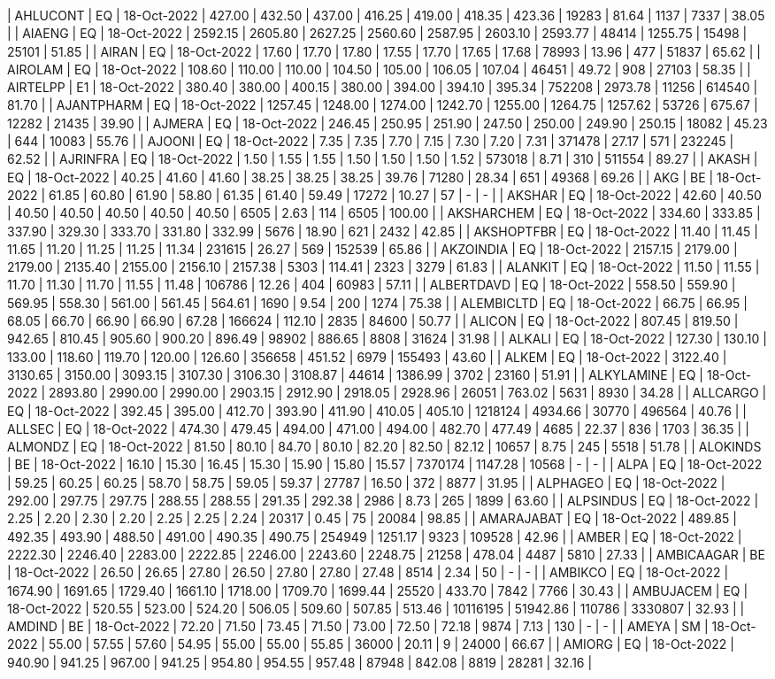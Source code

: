| AHLUCONT | EQ | 18-Oct-2022 | 427.00 | 432.50 | 437.00 | 416.25 | 419.00 | 418.35 | 423.36 | 19283 | 81.64 | 1137 | 7337 | 38.05 |
| AIAENG | EQ | 18-Oct-2022 | 2592.15 | 2605.80 | 2627.25 | 2560.60 | 2587.95 | 2603.10 | 2593.77 | 48414 | 1255.75 | 15498 | 25101 | 51.85 |
| AIRAN | EQ | 18-Oct-2022 | 17.60 | 17.70 | 17.80 | 17.55 | 17.70 | 17.65 | 17.68 | 78993 | 13.96 | 477 | 51837 | 65.62 |
| AIROLAM | EQ | 18-Oct-2022 | 108.60 | 110.00 | 110.00 | 104.50 | 105.00 | 106.05 | 107.04 | 46451 | 49.72 | 908 | 27103 | 58.35 |
| AIRTELPP | E1 | 18-Oct-2022 | 380.40 | 380.00 | 400.15 | 380.00 | 394.00 | 394.10 | 395.34 | 752208 | 2973.78 | 11256 | 614540 | 81.70 |
| AJANTPHARM | EQ | 18-Oct-2022 | 1257.45 | 1248.00 | 1274.00 | 1242.70 | 1255.00 | 1264.75 | 1257.62 | 53726 | 675.67 | 12282 | 21435 | 39.90 |
| AJMERA | EQ | 18-Oct-2022 | 246.45 | 250.95 | 251.90 | 247.50 | 250.00 | 249.90 | 250.15 | 18082 | 45.23 | 644 | 10083 | 55.76 |
| AJOONI | EQ | 18-Oct-2022 | 7.35 | 7.35 | 7.70 | 7.15 | 7.30 | 7.20 | 7.31 | 371478 | 27.17 | 571 | 232245 | 62.52 |
| AJRINFRA | EQ | 18-Oct-2022 | 1.50 | 1.55 | 1.55 | 1.50 | 1.50 | 1.50 | 1.52 | 573018 | 8.71 | 310 | 511554 | 89.27 |
| AKASH | EQ | 18-Oct-2022 | 40.25 | 41.60 | 41.60 | 38.25 | 38.25 | 38.25 | 39.76 | 71280 | 28.34 | 651 | 49368 | 69.26 |
| AKG | BE | 18-Oct-2022 | 61.85 | 60.80 | 61.90 | 58.80 | 61.35 | 61.40 | 59.49 | 17272 | 10.27 | 57 | - | - |
| AKSHAR | EQ | 18-Oct-2022 | 42.60 | 40.50 | 40.50 | 40.50 | 40.50 | 40.50 | 40.50 | 6505 | 2.63 | 114 | 6505 | 100.00 |
| AKSHARCHEM | EQ | 18-Oct-2022 | 334.60 | 333.85 | 337.90 | 329.30 | 333.70 | 331.80 | 332.99 | 5676 | 18.90 | 621 | 2432 | 42.85 |
| AKSHOPTFBR | EQ | 18-Oct-2022 | 11.40 | 11.45 | 11.65 | 11.20 | 11.25 | 11.25 | 11.34 | 231615 | 26.27 | 569 | 152539 | 65.86 |
| AKZOINDIA | EQ | 18-Oct-2022 | 2157.15 | 2179.00 | 2179.00 | 2135.40 | 2155.00 | 2156.10 | 2157.38 | 5303 | 114.41 | 2323 | 3279 | 61.83 |
| ALANKIT | EQ | 18-Oct-2022 | 11.50 | 11.55 | 11.70 | 11.30 | 11.70 | 11.55 | 11.48 | 106786 | 12.26 | 404 | 60983 | 57.11 |
| ALBERTDAVD | EQ | 18-Oct-2022 | 558.50 | 559.90 | 569.95 | 558.30 | 561.00 | 561.45 | 564.61 | 1690 | 9.54 | 200 | 1274 | 75.38 |
| ALEMBICLTD | EQ | 18-Oct-2022 | 66.75 | 66.95 | 68.05 | 66.70 | 66.90 | 66.90 | 67.28 | 166624 | 112.10 | 2835 | 84600 | 50.77 |
| ALICON | EQ | 18-Oct-2022 | 807.45 | 819.50 | 942.65 | 810.45 | 905.60 | 900.20 | 896.49 | 98902 | 886.65 | 8808 | 31624 | 31.98 |
| ALKALI | EQ | 18-Oct-2022 | 127.30 | 130.10 | 133.00 | 118.60 | 119.70 | 120.00 | 126.60 | 356658 | 451.52 | 6979 | 155493 | 43.60 |
| ALKEM | EQ | 18-Oct-2022 | 3122.40 | 3130.65 | 3150.00 | 3093.15 | 3107.30 | 3106.30 | 3108.87 | 44614 | 1386.99 | 3702 | 23160 | 51.91 |
| ALKYLAMINE | EQ | 18-Oct-2022 | 2893.80 | 2990.00 | 2990.00 | 2903.15 | 2912.90 | 2918.05 | 2928.96 | 26051 | 763.02 | 5631 | 8930 | 34.28 |
| ALLCARGO | EQ | 18-Oct-2022 | 392.45 | 395.00 | 412.70 | 393.90 | 411.90 | 410.05 | 405.10 | 1218124 | 4934.66 | 30770 | 496564 | 40.76 |
| ALLSEC | EQ | 18-Oct-2022 | 474.30 | 479.45 | 494.00 | 471.00 | 494.00 | 482.70 | 477.49 | 4685 | 22.37 | 836 | 1703 | 36.35 |
| ALMONDZ | EQ | 18-Oct-2022 | 81.50 | 80.10 | 84.70 | 80.10 | 82.20 | 82.50 | 82.12 | 10657 | 8.75 | 245 | 5518 | 51.78 |
| ALOKINDS | BE | 18-Oct-2022 | 16.10 | 15.30 | 16.45 | 15.30 | 15.90 | 15.80 | 15.57 | 7370174 | 1147.28 | 10568 | - | - |
| ALPA | EQ | 18-Oct-2022 | 59.25 | 60.25 | 60.25 | 58.70 | 58.75 | 59.05 | 59.37 | 27787 | 16.50 | 372 | 8877 | 31.95 |
| ALPHAGEO | EQ | 18-Oct-2022 | 292.00 | 297.75 | 297.75 | 288.55 | 288.55 | 291.35 | 292.38 | 2986 | 8.73 | 265 | 1899 | 63.60 |
| ALPSINDUS | EQ | 18-Oct-2022 | 2.25 | 2.20 | 2.30 | 2.20 | 2.25 | 2.25 | 2.24 | 20317 | 0.45 | 75 | 20084 | 98.85 |
| AMARAJABAT | EQ | 18-Oct-2022 | 489.85 | 492.35 | 493.90 | 488.50 | 491.00 | 490.35 | 490.75 | 254949 | 1251.17 | 9323 | 109528 | 42.96 |
| AMBER | EQ | 18-Oct-2022 | 2222.30 | 2246.40 | 2283.00 | 2222.85 | 2246.00 | 2243.60 | 2248.75 | 21258 | 478.04 | 4487 | 5810 | 27.33 |
| AMBICAAGAR | BE | 18-Oct-2022 | 26.50 | 26.65 | 27.80 | 26.50 | 27.80 | 27.80 | 27.48 | 8514 | 2.34 | 50 | - | - |
| AMBIKCO | EQ | 18-Oct-2022 | 1674.90 | 1691.65 | 1729.40 | 1661.10 | 1718.00 | 1709.70 | 1699.44 | 25520 | 433.70 | 7842 | 7766 | 30.43 |
| AMBUJACEM | EQ | 18-Oct-2022 | 520.55 | 523.00 | 524.20 | 506.05 | 509.60 | 507.85 | 513.46 | 10116195 | 51942.86 | 110786 | 3330807 | 32.93 |
| AMDIND | BE | 18-Oct-2022 | 72.20 | 71.50 | 73.45 | 71.50 | 73.00 | 72.50 | 72.18 | 9874 | 7.13 | 130 | - | - |
| AMEYA | SM | 18-Oct-2022 | 55.00 | 57.55 | 57.60 | 54.95 | 55.00 | 55.00 | 55.85 | 36000 | 20.11 | 9 | 24000 | 66.67 |
| AMIORG | EQ | 18-Oct-2022 | 940.90 | 941.25 | 967.00 | 941.25 | 954.80 | 954.55 | 957.48 | 87948 | 842.08 | 8819 | 28281 | 32.16 |